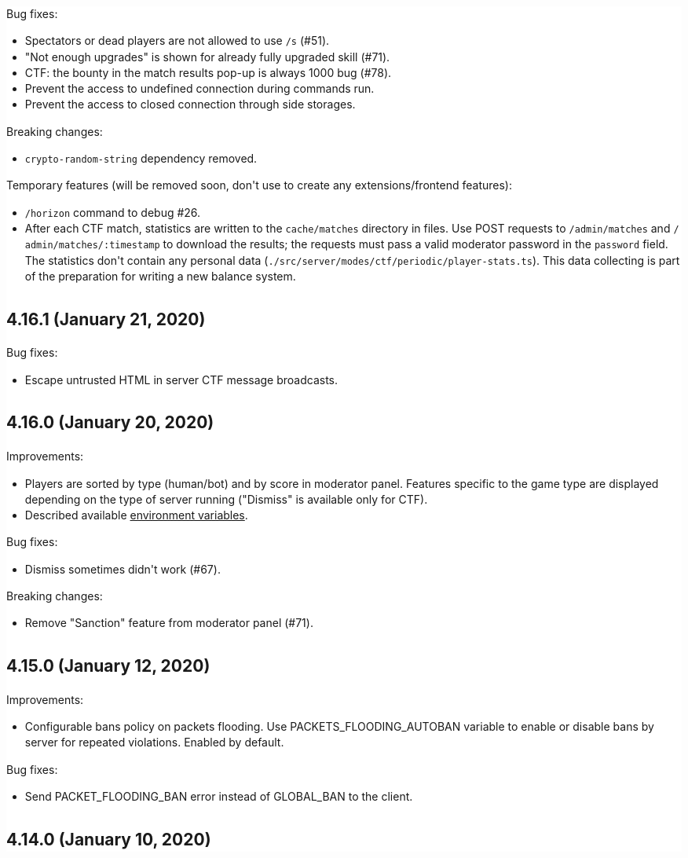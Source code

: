 Bug fixes:

- Spectators or dead players are not allowed to use `/s` (#51).
- "Not enough upgrades" is shown for already fully upgraded skill (#71).
- CTF: the bounty in the match results pop-up is always 1000 bug (#78).
- Prevent the access to undefined connection during commands run.
- Prevent the access to closed connection through side storages.

Breaking changes:

- `crypto-random-string` dependency removed.

Temporary features (will be removed soon, don't use to create any extensions/frontend features):

- `/horizon` command to debug #26.
- After each CTF match, statistics are written to the `cache/matches` directory in files. Use POST requests to `/admin/matches` and `/admin/matches/:timestamp` to download the results; the requests must pass a valid moderator password in the `password` field. The statistics don't contain any personal data (`./src/server/modes/ctf/periodic/player-stats.ts`). This data collecting is part of the preparation for writing a new balance system.

## 4.16.1 (January 21, 2020)

Bug fixes:

- Escape untrusted HTML in server CTF message broadcasts.

## 4.16.0 (January 20, 2020)

Improvements:

- Players are sorted by type (human/bot) and by score in moderator panel. Features specific to the game type are displayed depending on the type of server running ("Dismiss" is available only for CTF).
- Described available [environment variables](./docs/env-variables.md).

Bug fixes:

- Dismiss sometimes didn't work (#67).

Breaking changes:

- Remove "Sanction" feature from moderator panel (#71).

## 4.15.0 (January 12, 2020)

Improvements:

- Configurable bans policy on packets flooding. Use PACKETS_FLOODING_AUTOBAN variable to enable or disable bans by server for repeated violations. Enabled by default.

Bug fixes:

- Send PACKET_FLOODING_BAN error instead of GLOBAL_BAN to the client.

## 4.14.0 (January 10, 2020)
